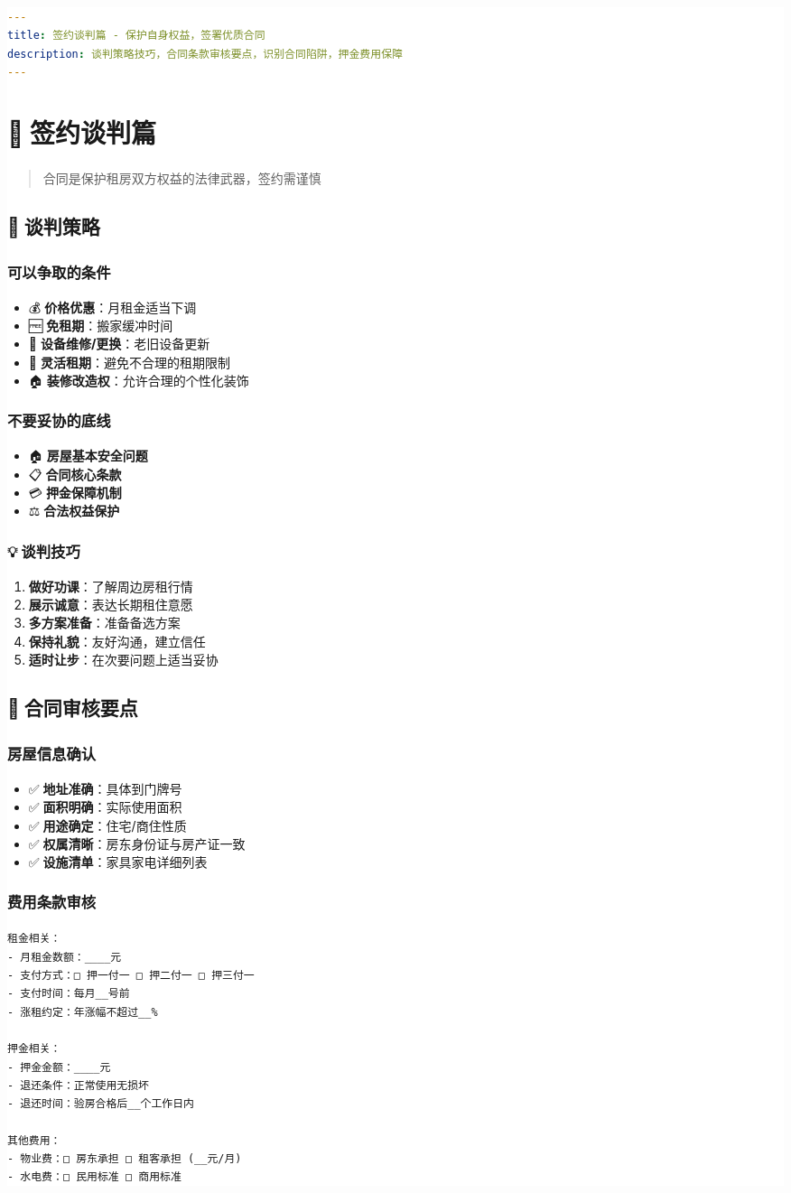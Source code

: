 ```yaml
---
title: 签约谈判篇 - 保护自身权益，签署优质合同
description: 谈判策略技巧，合同条款审核要点，识别合同陷阱，押金费用保障
---
```


# 📝 签约谈判篇

> 合同是保护租房双方权益的法律武器，签约需谨慎

## 🎯 谈判策略

### 可以争取的条件

- 💰 **价格优惠**：月租金适当下调
- 🆓 **免租期**：搬家缓冲时间
- 🔧 **设备维修/更换**：老旧设备更新
- 📅 **灵活租期**：避免不合理的租期限制
- 🏠 **装修改造权**：允许合理的个性化装饰

### 不要妥协的底线

- 🏠 **房屋基本安全问题**
- 📋 **合同核心条款**
- 💳 **押金保障机制**
- ⚖️ **合法权益保护**

### 💡 谈判技巧

1. **做好功课**：了解周边房租行情
2. **展示诚意**：表达长期租住意愿
3. **多方案准备**：准备备选方案
4. **保持礼貌**：友好沟通，建立信任
5. **适时让步**：在次要问题上适当妥协

## 📄 合同审核要点

### 房屋信息确认

- ✅ **地址准确**：具体到门牌号
- ✅ **面积明确**：实际使用面积
- ✅ **用途确定**：住宅/商住性质
- ✅ **权属清晰**：房东身份证与房产证一致
- ✅ **设施清单**：家具家电详细列表

### 费用条款审核

```
租金相关：
- 月租金数额：____元
- 支付方式：□ 押一付一 □ 押二付一 □ 押三付一
- 支付时间：每月__号前
- 涨租约定：年涨幅不超过__%

押金相关：
- 押金金额：____元
- 退还条件：正常使用无损坏
- 退还时间：验房合格后__个工作日内

其他费用：
- 物业费：□ 房东承担 □ 租客承担 (__元/月)
- 水电费：□ 民用标准 □ 商用标准
```